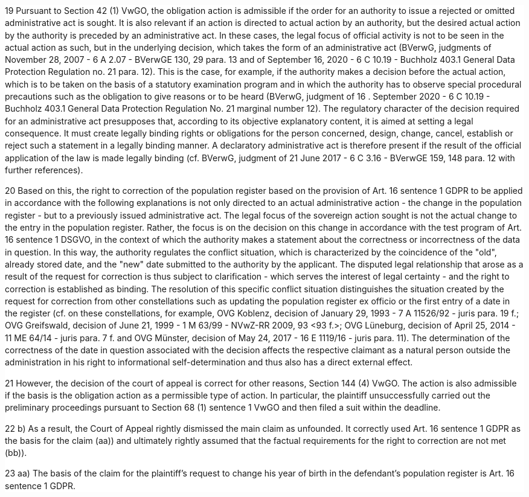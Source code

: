 19 Pursuant to Section 42 (1) VwGO, the obligation action is admissible if the order for an authority to issue a rejected or omitted administrative act is sought. It is also relevant if an action is directed to actual action by an authority, but the desired actual action by the authority is preceded by an administrative act. In these cases, the legal focus of official activity is not to be seen in the actual action as such, but in the underlying decision, which takes the form of an administrative act (BVerwG, judgments of November 28, 2007 - 6 A 2.07 - BVerwGE 130, 29 para. 13 and of September 16, 2020 - 6 C 10.19 - Buchholz 403.1 General Data Protection Regulation no. 21 para. 12). This is the case, for example, if the authority makes a decision before the actual action, which is to be taken on the basis of a statutory examination program and in which the authority has to observe special procedural precautions such as the obligation to give reasons or to be heard (BVerwG, judgment of 16 . September 2020 - 6 C 10.19 - Buchholz 403.1 General Data Protection Regulation No. 21 marginal number 12). The regulatory character of the decision required for an administrative act presupposes that, according to its objective explanatory content, it is aimed at setting a legal consequence. It must create legally binding rights or obligations for the person concerned, design, change, cancel, establish or reject such a statement in a legally binding manner. A declaratory administrative act is therefore present if the result of the official application of the law is made legally binding (cf. BVerwG, judgment of 21 June 2017 - 6 C 3.16 - BVerwGE 159, 148 para. 12 with further references).

20 Based on this, the right to correction of the population register based on the provision of Art. 16 sentence 1 GDPR to be applied in accordance with the following explanations is not only directed to an actual administrative action - the change in the population register - but to a previously issued administrative act. The legal focus of the sovereign action sought is not the actual change to the entry in the population register. Rather, the focus is on the decision on this change in accordance with the test program of Art. 16 sentence 1 DSGVO, in the context of which the authority makes a statement about the correctness or incorrectness of the data in question. In this way, the authority regulates the conflict situation, which is characterized by the coincidence of the "old", already stored date, and the "new" date submitted to the authority by the applicant. The disputed legal relationship that arose as a result of the request for correction is thus subject to clarification - which serves the interest of legal certainty - and the right to correction is established as binding. The resolution of this specific conflict situation distinguishes the situation created by the request for correction from other constellations such as updating the population register ex officio or the first entry of a date in the register (cf. on these constellations, for example, OVG Koblenz, decision of January 29, 1993 - 7 A 11526/92 - juris para. 19 f.; OVG Greifswald, decision of June 21, 1999 - 1 M 63/99 - NVwZ-RR 2009, 93 <93 f.>; OVG Lüneburg, decision of April 25, 2014 - 11 ME 64/14 - juris para. 7 f. and OVG Münster, decision of May 24, 2017 - 16 E 1119/16 - juris para. 11). The determination of the correctness of the date in question associated with the decision affects the respective claimant as a natural person outside the administration in his right to informational self-determination and thus also has a direct external effect.

21 However, the decision of the court of appeal is correct for other reasons, Section 144 (4) VwGO. The action is also admissible if the basis is the obligation action as a permissible type of action. In particular, the plaintiff unsuccessfully carried out the preliminary proceedings pursuant to Section 68 (1) sentence 1 VwGO and then filed a suit within the deadline.

22 b) As a result, the Court of Appeal rightly dismissed the main claim as unfounded. It correctly used Art. 16 sentence 1 GDPR as the basis for the claim (aa)) and ultimately rightly assumed that the factual requirements for the right to correction are not met (bb)).

23 aa) The basis of the claim for the plaintiff’s request to change his year of birth in the defendant’s population register is Art. 16 sentence 1 GDPR.
